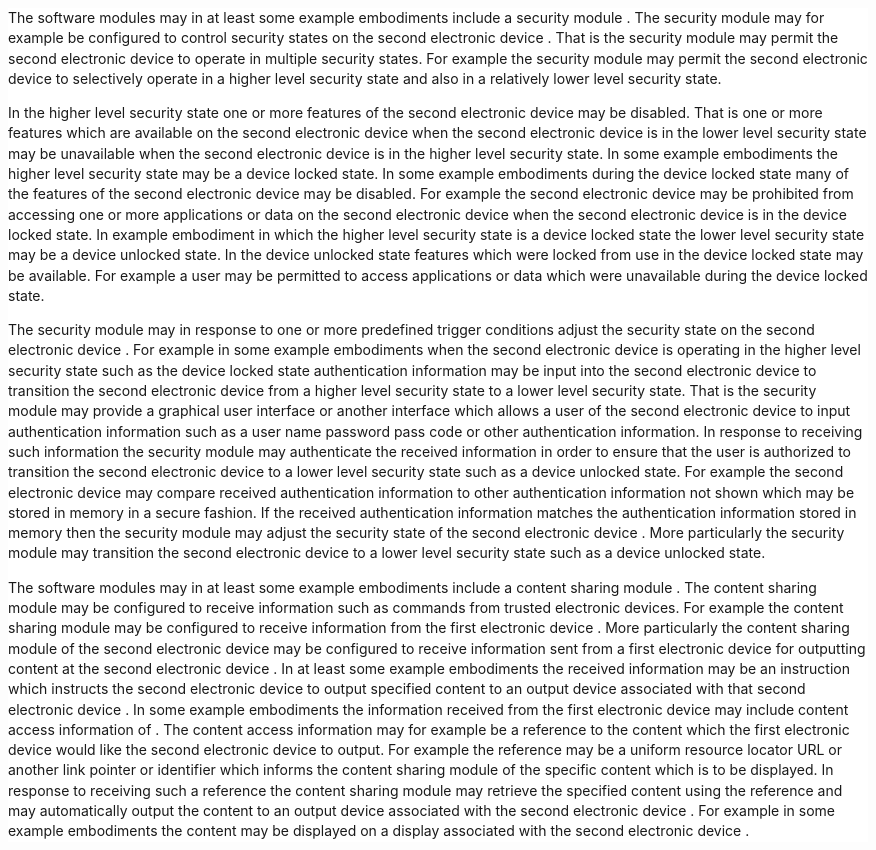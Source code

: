 The software modules may in at least some example embodiments include a security module . The security module may for example be configured to control security states on the second electronic device . That is the security module may permit the second electronic device to operate in multiple security states. For example the security module may permit the second electronic device to selectively operate in a higher level security state and also in a relatively lower level security state.

In the higher level security state one or more features of the second electronic device may be disabled. That is one or more features which are available on the second electronic device when the second electronic device is in the lower level security state may be unavailable when the second electronic device is in the higher level security state. In some example embodiments the higher level security state may be a device locked state. In some example embodiments during the device locked state many of the features of the second electronic device may be disabled. For example the second electronic device may be prohibited from accessing one or more applications or data on the second electronic device when the second electronic device is in the device locked state. In example embodiment in which the higher level security state is a device locked state the lower level security state may be a device unlocked state. In the device unlocked state features which were locked from use in the device locked state may be available. For example a user may be permitted to access applications or data which were unavailable during the device locked state.

The security module may in response to one or more predefined trigger conditions adjust the security state on the second electronic device . For example in some example embodiments when the second electronic device is operating in the higher level security state such as the device locked state authentication information may be input into the second electronic device to transition the second electronic device from a higher level security state to a lower level security state. That is the security module may provide a graphical user interface or another interface which allows a user of the second electronic device to input authentication information such as a user name password pass code or other authentication information. In response to receiving such information the security module may authenticate the received information in order to ensure that the user is authorized to transition the second electronic device to a lower level security state such as a device unlocked state. For example the second electronic device may compare received authentication information to other authentication information not shown which may be stored in memory in a secure fashion. If the received authentication information matches the authentication information stored in memory then the security module may adjust the security state of the second electronic device . More particularly the security module may transition the second electronic device to a lower level security state such as a device unlocked state.

The software modules may in at least some example embodiments include a content sharing module . The content sharing module may be configured to receive information such as commands from trusted electronic devices. For example the content sharing module may be configured to receive information from the first electronic device . More particularly the content sharing module of the second electronic device may be configured to receive information sent from a first electronic device for outputting content at the second electronic device . In at least some example embodiments the received information may be an instruction which instructs the second electronic device to output specified content to an output device associated with that second electronic device . In some example embodiments the information received from the first electronic device may include content access information of . The content access information may for example be a reference to the content which the first electronic device would like the second electronic device to output. For example the reference may be a uniform resource locator URL or another link pointer or identifier which informs the content sharing module of the specific content which is to be displayed. In response to receiving such a reference the content sharing module may retrieve the specified content using the reference and may automatically output the content to an output device associated with the second electronic device . For example in some example embodiments the content may be displayed on a display associated with the second electronic device .
